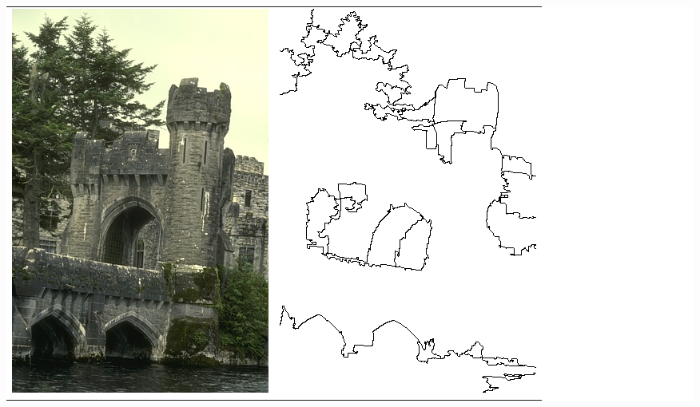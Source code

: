 <table>
  <tr>
    <td><img src="Images/64.png" width="100%"/></td>
    <td><img src="Pair/64_1.png" width="100%"/></td>